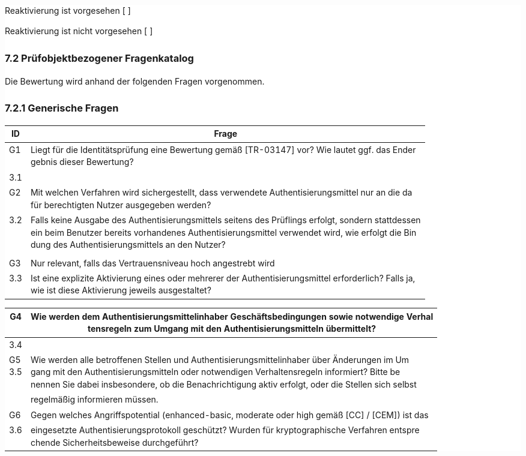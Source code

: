 Reaktivierung ist vorgesehen [ ]

Reaktivierung ist nicht vorgesehen [ ]

### 7.2 Prüfobjektbezogener Fragenkatalog

Die Bewertung wird anhand der folgenden Fragen vorgenommen.

### 7.2.1 Generische Fragen

| ID  | Frage                                                                                                                                                                                                                                                     |
|-----|-----------------------------------------------------------------------------------------------------------------------------------------------------------------------------------------------------------------------------------------------------------|
| G1  | Liegt für die Identitätsprüfung eine Bewertung gemäß [TR-03147] vor? Wie lautet ggf. das Ender<br>gebnis dieser Bewertung?                                                                                                                                |
| 3.1 |                                                                                                                                                                                                                                                           |
| G2  | Mit welchen Verfahren wird sichergestellt, dass verwendete Authentisierungsmittel nur an die da<br>für berechtigten Nutzer ausgegeben werden?                                                                                                             |
| 3.2 | Falls keine Ausgabe des Authentisierungsmittels seitens des Prüflings erfolgt, sondern stattdessen<br>ein beim Benutzer bereits vorhandenes Authentisierungsmittel verwendet wird, wie erfolgt die Bin<br>dung des Authentisierungsmittels an den Nutzer? |
|     |                                                                                                                                                                                                                                                           |
| G3  | Nur relevant, falls das Vertrauensniveau hoch angestrebt wird                                                                                                                                                                                             |
| 3.3 | Ist eine explizite Aktivierung eines oder mehrerer der Authentisierungsmittel erforderlich? Falls ja,<br>wie ist diese Aktivierung jeweils ausgestaltet?                                                                                                  |

| G4        | Wie werden dem Authentisierungsmittelinhaber Geschäftsbedingungen sowie notwendige Verhal<br>tensregeln zum Umgang mit den Authentisierungsmitteln übermittelt?                                                                                                                                                                                                                                                                                                              |
|-----------|------------------------------------------------------------------------------------------------------------------------------------------------------------------------------------------------------------------------------------------------------------------------------------------------------------------------------------------------------------------------------------------------------------------------------------------------------------------------------|
| 3.4       |                                                                                                                                                                                                                                                                                                                                                                                                                                                                              |
| G5<br>3.5 | Wie werden alle betroffenen Stellen und Authentisierungsmittelinhaber über Änderungen im Um<br>gang mit den Authentisierungsmitteln oder notwendigen Verhaltensregeln informiert? Bitte be<br>nennen Sie dabei insbesondere, ob die Benachrichtigung aktiv erfolgt, oder die Stellen sich selbst                                                                                                                                                                             |
|           | regelmäßig informieren müssen.                                                                                                                                                                                                                                                                                                                                                                                                                                               |
| G6        | Gegen welches Angriffspotential (enhanced-basic, moderate oder high gemäß [CC] / [CEM]) ist das                                                                                                                                                                                                                                                                                                                                                                              |
| 3.6       | eingesetzte Authentisierungsprotokoll geschützt? Wurden für kryptographische Verfahren entspre<br>chende Sicherheitsbeweise durchgeführt?                                                                                                                                                                                                                                                                                                                                    |